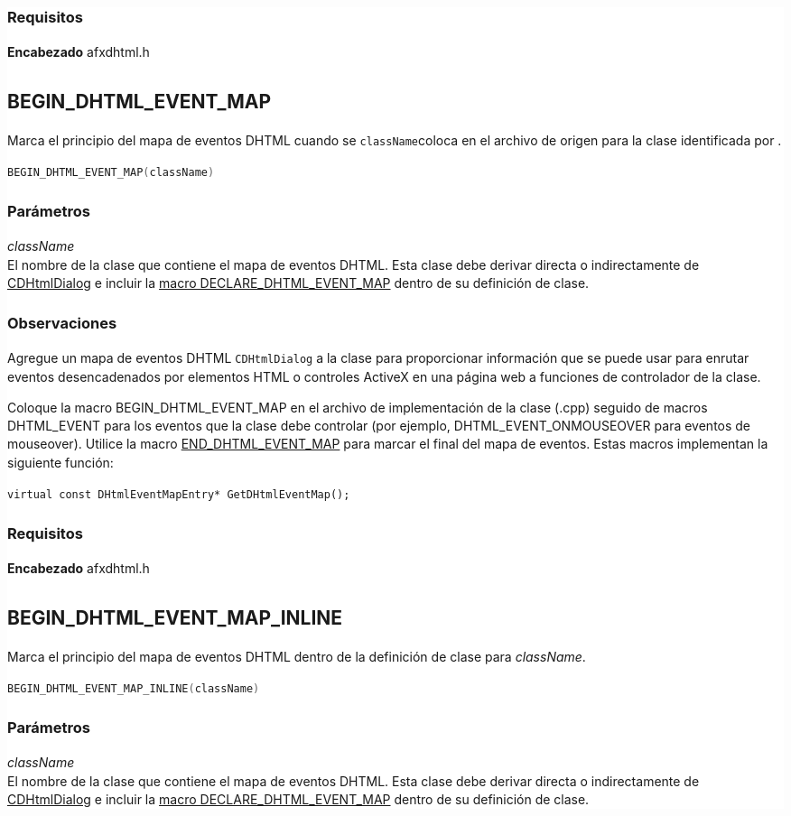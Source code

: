 ### <a name="requirements"></a>Requisitos

  **Encabezado** afxdhtml.h

## <a name="begin_dhtml_event_map"></a><a name="begin_dhtml_event_map"></a>BEGIN_DHTML_EVENT_MAP

Marca el principio del mapa de eventos DHTML cuando se `className`coloca en el archivo de origen para la clase identificada por .

```cpp
BEGIN_DHTML_EVENT_MAP(className)
```

### <a name="parameters"></a>Parámetros

*className*<br/>
El nombre de la clase que contiene el mapa de eventos DHTML. Esta clase debe derivar directa o indirectamente de [CDHtmlDialog](../../mfc/reference/cdhtmldialog-class.md) e incluir la [macro DECLARE_DHTML_EVENT_MAP](#declare_dhtml_event_map) dentro de su definición de clase.

### <a name="remarks"></a>Observaciones

Agregue un mapa de eventos DHTML `CDHtmlDialog` a la clase para proporcionar información que se puede usar para enrutar eventos desencadenados por elementos HTML o controles ActiveX en una página web a funciones de controlador de la clase.

Coloque la macro BEGIN_DHTML_EVENT_MAP en el archivo de implementación de la clase (.cpp) seguido de macros DHTML_EVENT para los eventos que la clase debe controlar (por ejemplo, DHTML_EVENT_ONMOUSEOVER para eventos de mouseover). Utilice la macro [END_DHTML_EVENT_MAP](#end_dhtml_event_map) para marcar el final del mapa de eventos. Estas macros implementan la siguiente función:

`virtual const DHtmlEventMapEntry* GetDHtmlEventMap();`

### <a name="requirements"></a>Requisitos

  **Encabezado** afxdhtml.h

## <a name="begin_dhtml_event_map_inline"></a><a name="begin_dhtml_event_map_inline"></a>BEGIN_DHTML_EVENT_MAP_INLINE

Marca el principio del mapa de eventos DHTML dentro de la definición de clase para *className*.

```cpp
BEGIN_DHTML_EVENT_MAP_INLINE(className)
```

### <a name="parameters"></a>Parámetros

*className*<br/>
El nombre de la clase que contiene el mapa de eventos DHTML. Esta clase debe derivar directa o indirectamente de [CDHtmlDialog](../../mfc/reference/cdhtmldialog-class.md) e incluir la [macro DECLARE_DHTML_EVENT_MAP](#declare_dhtml_event_map) dentro de su definición de clase.
